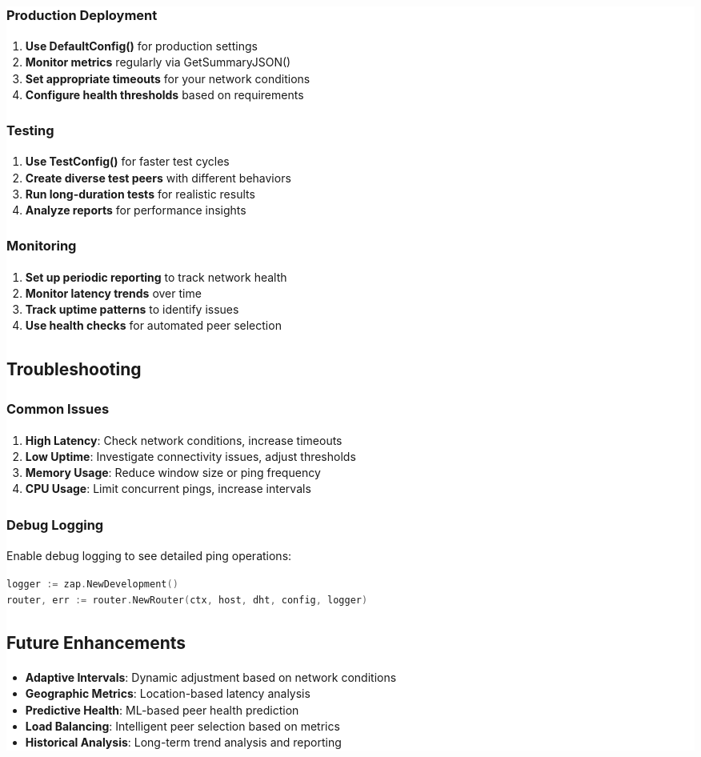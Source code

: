 ### Production Deployment

1. **Use DefaultConfig()** for production settings
2. **Monitor metrics** regularly via GetSummaryJSON()
3. **Set appropriate timeouts** for your network conditions
4. **Configure health thresholds** based on requirements

### Testing

1. **Use TestConfig()** for faster test cycles
2. **Create diverse test peers** with different behaviors
3. **Run long-duration tests** for realistic results
4. **Analyze reports** for performance insights

### Monitoring

1. **Set up periodic reporting** to track network health
2. **Monitor latency trends** over time
3. **Track uptime patterns** to identify issues
4. **Use health checks** for automated peer selection

## Troubleshooting

### Common Issues

1. **High Latency**: Check network conditions, increase timeouts
2. **Low Uptime**: Investigate connectivity issues, adjust thresholds
3. **Memory Usage**: Reduce window size or ping frequency
4. **CPU Usage**: Limit concurrent pings, increase intervals

### Debug Logging

Enable debug logging to see detailed ping operations:

```go
logger := zap.NewDevelopment()
router, err := router.NewRouter(ctx, host, dht, config, logger)
```

## Future Enhancements

- **Adaptive Intervals**: Dynamic adjustment based on network conditions
- **Geographic Metrics**: Location-based latency analysis
- **Predictive Health**: ML-based peer health prediction
- **Load Balancing**: Intelligent peer selection based on metrics
- **Historical Analysis**: Long-term trend analysis and reporting